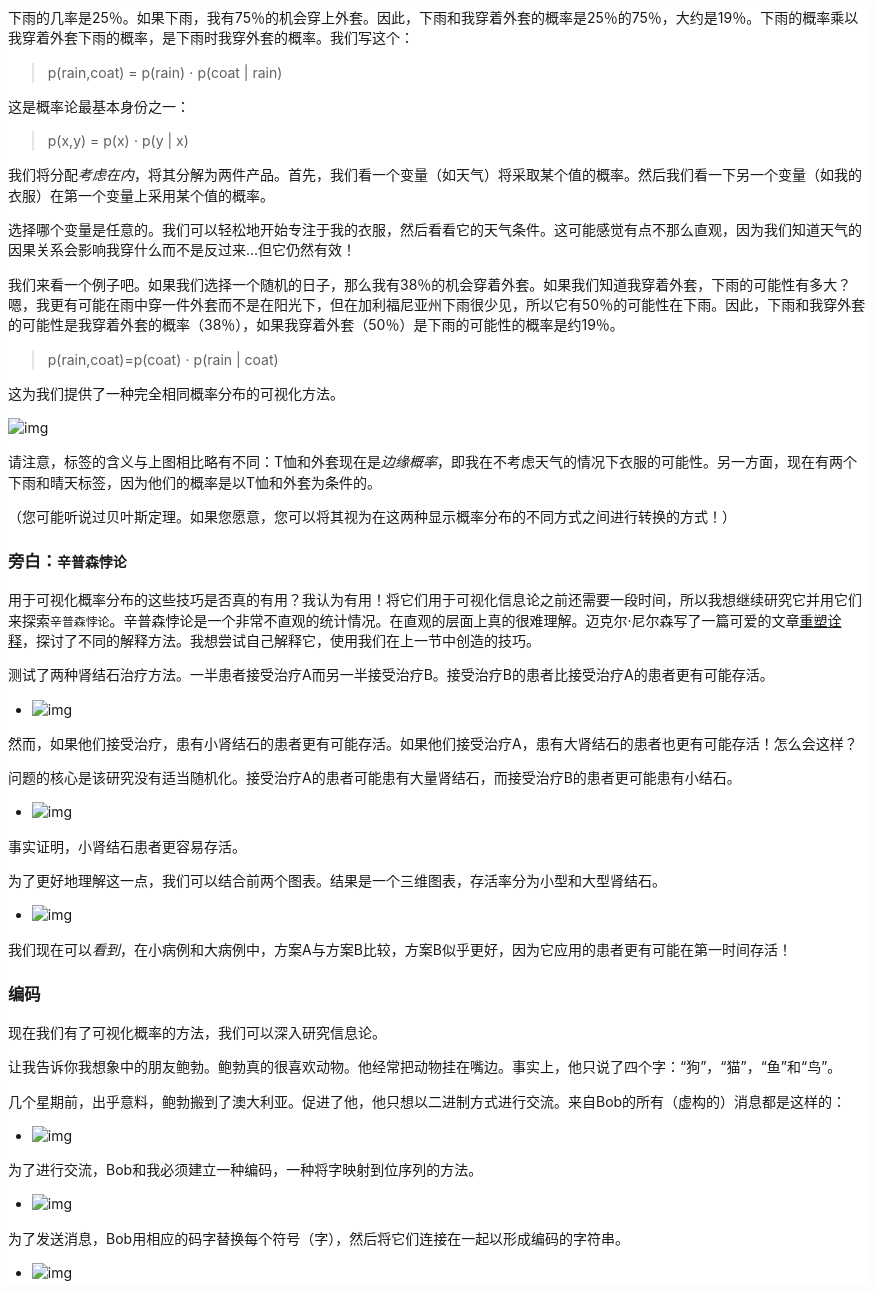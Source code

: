 下雨的几率是25％。如果下雨，我有75％的机会穿上外套。因此，下雨和我穿着外套的概率是25％的75％，大约是19％。下雨的概率乘以我穿着外套下雨的概率，是下雨时我穿外套的概率。我们写这个：

> p(rain,coat) = p(rain) ⋅ p(coat \| rain) 

这是概率论最基本身份之一：

> p(x,y) = p(x) ⋅ p(y \| x)

我们将分配*考虑在内*，将其分解为两件产品。首先，我们看一个变量（如天气）将采取某个值的概率。然后我们看一下另一个变量（如我的衣服）在第一个变量上采用某个值的概率。

选择哪个变量是任意的。我们可以轻松地开始专注于我的衣服，然后看看它的天气条件。这可能感觉有点不那么直观，因为我们知道天气的因果关系会影响我穿什么而不是反过来...但它仍然有效！

我们来看一个例子吧。如果我们选择一个随机的日子，那么我有38％的机会穿着外套。如果我们知道我穿着外套，下雨的可能性有多大？嗯，我更有可能在雨中穿一件外套而不是在阳光下，但在加利福尼亚州下雨很少见，所以它有50％的可能性在下雨。因此，下雨和我穿外套的可能性是我穿着外套的概率（38％），如果我穿着外套（50％）是下雨的可能性的概率是约19％。

> p(rain,coat)=p(coat) ⋅ p(rain \| coat)

这为我们提供了一种完全相同概率分布的可视化方法。

![img](http://colah.github.io/posts/2015-09-Visual-Information/img/prob-2D-factored1-clothing-B.png)

请注意，标签的含义与上图相比略有不同：T恤和外套现在是*边缘概率*，即我在不考虑天气的情况下衣服的可能性。另一方面，现在有两个下雨和晴天标签，因为他们的概率是以T恤和外套为条件的。

（您可能听说过贝叶斯定理。如果您愿意，您可以将其视为在这两种显示概率分布的不同方式之间进行转换的方式！）

### 旁白：`辛普森悖论`

用于可视化概率分布的这些技巧是否真的有用？我认为有用！将它们用于可视化信息论之前还需要一段时间，所以我想继续研究它并用它们来探索`辛普森悖论`。辛普森悖论是一个非常不直观的统计情况。在直观的层面上真的很难理解。迈克尔·尼尔森写了一篇可爱的文章[重塑诠释](http://michaelnielsen.org/reinventing_explanation/)，探讨了不同的解释方法。我想尝试自己解释它，使用我们在上一节中创造的技巧。

测试了两种肾结石治疗方法。一半患者接受治疗A而另一半接受治疗B。接受治疗B的患者比接受治疗A的患者更有可能存活。
- ![img](http://colah.github.io/posts/2015-09-Visual-Information/img/simpson-margin.png)

然而，如果他们接受治疗，患有小肾结石的患者更有可能存活。如果他们接受治疗A，患有大肾结石的患者也更有可能存活！怎么会这样？

问题的核心是该研究没有适当随机化。接受治疗A的患者可能患有大量肾结石，而接受治疗B的患者更可能患有小结石。
- ![img](http://colah.github.io/posts/2015-09-Visual-Information/img/simpson-participants.png)

事实证明，小肾结石患者更容易存活。

为了更好地理解这一点，我们可以结合前两个图表。结果是一个三维图表，存活率分为小型和大型肾结石。
- ![img](http://colah.github.io/posts/2015-09-Visual-Information/img/simpson-separated-note.png)

我们现在可以*看到*，在小病例和大病例中，方案A与方案B比较，方案B似乎更好，因为它应用的患者更有可能在第一时间存活！

### 编码

现在我们有了可视化概率的方法，我们可以深入研究信息论。

让我告诉你我想象中的朋友鲍勃。鲍勃真的很喜欢动物。他经常把动物挂在嘴边。事实上，他只说了四个字：“狗”，“猫”，“鱼”和“鸟”。

几个星期前，出乎意料，鲍勃搬到了澳大利亚。促进了他，他只想以二进制方式进行交流。来自Bob的所有（虚构的）消息都是这样的：
- ![img](http://colah.github.io/posts/2015-09-Visual-Information/img/message.png)

为了进行交流，Bob和我必须建立一种编码，一种将字映射到位序列的方法。
- ![img](http://colah.github.io/posts/2015-09-Visual-Information/img/code-2bit.png)

为了发送消息，Bob用相应的码字替换每个符号（字），然后将它们连接在一起以形成编码的字符串。
- ![img](http://colah.github.io/posts/2015-09-Visual-Information/img/encode-2bit.png)
